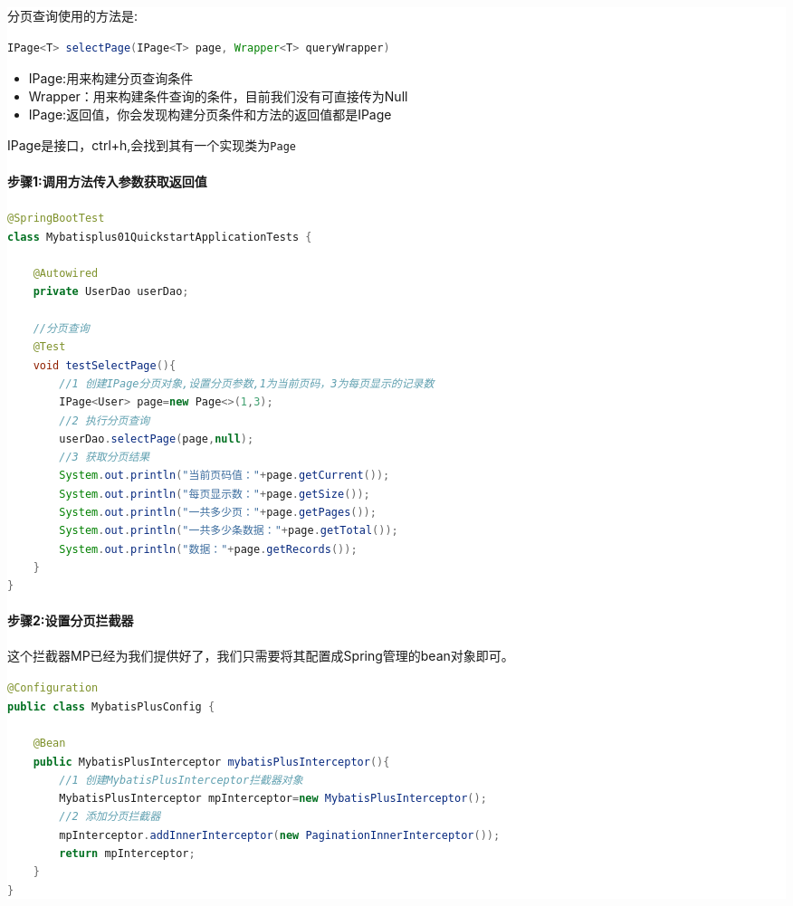 分页查询使用的方法是:

```java
IPage<T> selectPage(IPage<T> page, Wrapper<T> queryWrapper)
```

- IPage:用来构建分页查询条件
- Wrapper：用来构建条件查询的条件，目前我们没有可直接传为Null
- IPage:返回值，你会发现构建分页条件和方法的返回值都是IPage

IPage是接口，ctrl+h,会找到其有一个实现类为`Page`

#### 步骤1:调用方法传入参数获取返回值

```java
@SpringBootTest
class Mybatisplus01QuickstartApplicationTests {

    @Autowired
    private UserDao userDao;
    
    //分页查询
    @Test
    void testSelectPage(){
        //1 创建IPage分页对象,设置分页参数,1为当前页码，3为每页显示的记录数
        IPage<User> page=new Page<>(1,3);
        //2 执行分页查询
        userDao.selectPage(page,null);
        //3 获取分页结果
        System.out.println("当前页码值："+page.getCurrent());
        System.out.println("每页显示数："+page.getSize());
        System.out.println("一共多少页："+page.getPages());
        System.out.println("一共多少条数据："+page.getTotal());
        System.out.println("数据："+page.getRecords());
    }
}
```

#### 步骤2:设置分页拦截器

这个拦截器MP已经为我们提供好了，我们只需要将其配置成Spring管理的bean对象即可。

```java
@Configuration
public class MybatisPlusConfig {
    
    @Bean
    public MybatisPlusInterceptor mybatisPlusInterceptor(){
        //1 创建MybatisPlusInterceptor拦截器对象
        MybatisPlusInterceptor mpInterceptor=new MybatisPlusInterceptor();
        //2 添加分页拦截器
        mpInterceptor.addInnerInterceptor(new PaginationInnerInterceptor());
        return mpInterceptor;
    }
}
```
